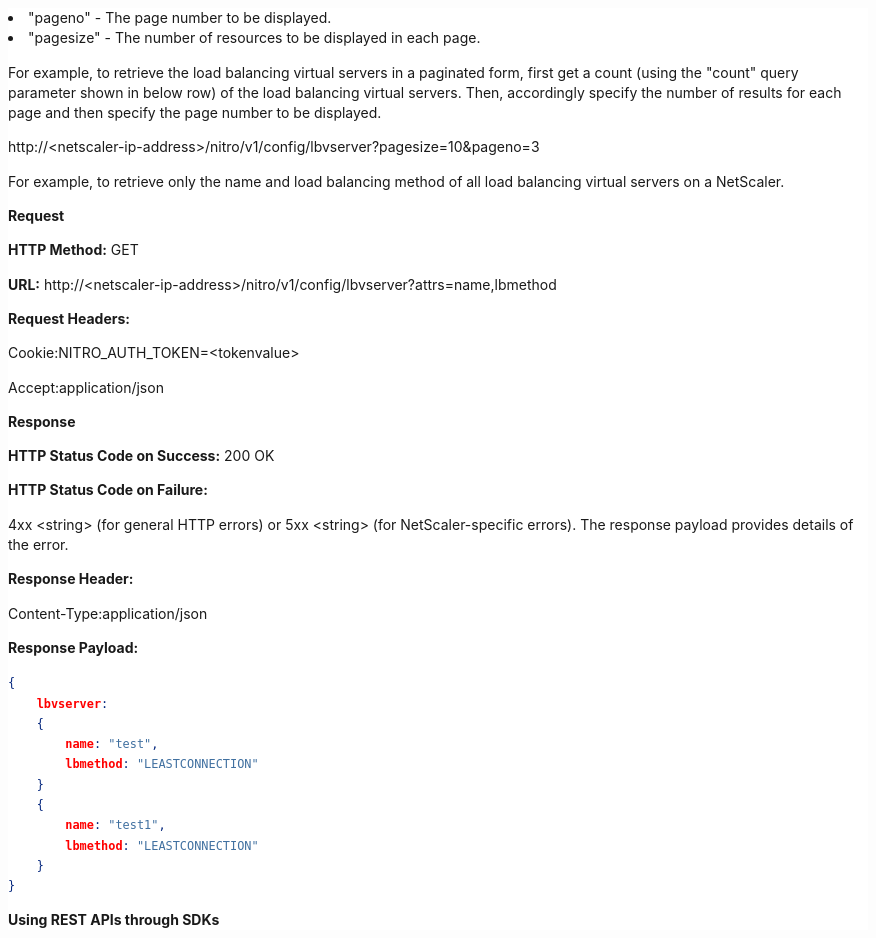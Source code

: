 <li>"pageno" - The page number to be displayed.</li>
<li>"pagesize" - The number of resources to be displayed in each page.</li>
</ul>
</div>
<p>For example, to retrieve the load balancing virtual servers in a paginated form, first get a count (using the "count" query parameter shown in below row) of the load balancing virtual servers. Then, accordingly specify the number of results for each page and then specify the page number to be displayed.</p>
<p>http://&lt;netscaler-ip-address&gt;/nitro/v1/config/lbvserver?pagesize=10&amp;pageno=3</p>
</td>
</tr>
</tbody>
</table>

For example, to retrieve only the name and load balancing method of all load balancing virtual servers on a NetScaler.

**Request**
    
**HTTP Method:** GET

**URL:** http://&lt;netscaler-ip-address&gt;/nitro/v1/config/lbvserver?attrs=name,lbmethod

**Request Headers:**

Cookie:NITRO\_AUTH\_TOKEN=&lt;tokenvalue&gt;

Accept:application/json

**Response**

**HTTP Status Code on Success:** 200 OK

**HTTP Status Code on Failure:**

4xx &lt;string&gt; (for general HTTP errors) or 5xx &lt;string&gt; (for NetScaler-specific errors). The response payload provides details of the error.

**Response Header:**

Content-Type:application/json

**Response Payload:**

```json
{ 
    lbvserver: 
    { 
        name: "test", 
        lbmethod: "LEASTCONNECTION" 
    } 
    { 
        name: "test1", 
        lbmethod: "LEASTCONNECTION" 
    } 
}
```

**Using REST APIs through SDKs**
